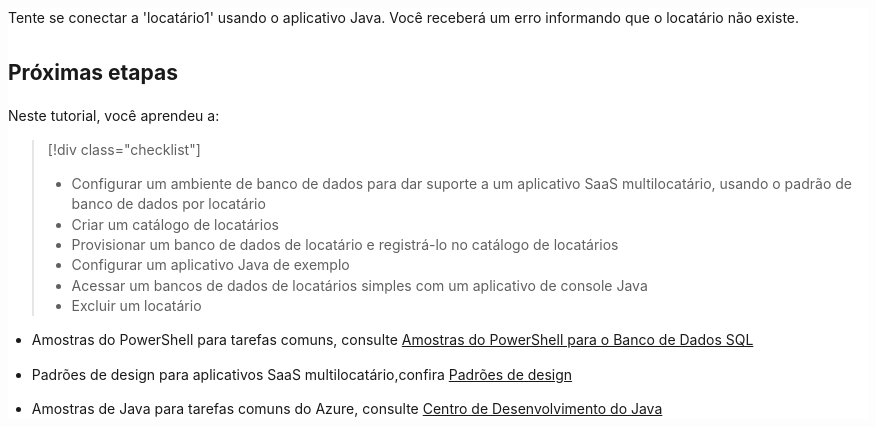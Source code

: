 ```PowerShell
```

Tente se conectar a 'locatário1' usando o aplicativo Java. Você receberá um erro informando que o locatário não existe.

## <a name="next-steps"></a>Próximas etapas 

Neste tutorial, você aprendeu a:
> [!div class="checklist"]
> * Configurar um ambiente de banco de dados para dar suporte a um aplicativo SaaS multilocatário, usando o padrão de banco de dados por locatário
> * Criar um catálogo de locatários
> * Provisionar um banco de dados de locatário e registrá-lo no catálogo de locatários
> * Configurar um aplicativo Java de exemplo 
> * Acessar um bancos de dados de locatários simples com um aplicativo de console Java
> * Excluir um locatário

* Amostras do PowerShell para tarefas comuns, consulte [Amostras do PowerShell para o Banco de Dados SQL](https://docs.microsoft.com/azure/sql-database/sql-database-powershell-samples)

* Padrões de design para aplicativos SaaS multilocatário,confira [Padrões de design](https://docs.microsoft.com/azure/sql-database/sql-database-design-patterns-multi-tenancy-saas-applications)

* Amostras de Java para tarefas comuns do Azure, consulte [Centro de Desenvolvimento do Java](https://azure.microsoft.com/develop/java/)




